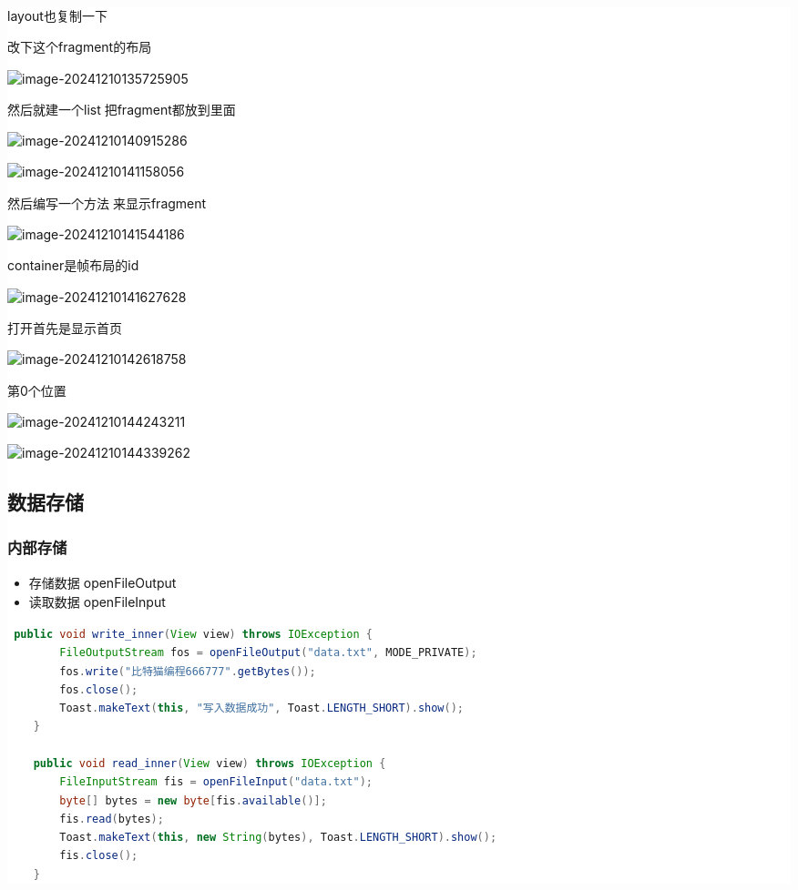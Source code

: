 layout也复制一下

改下这个fragment的布局

![image-20241210135725905](JAVA&Android.assets/image-20241210135725905.png)

然后就建一个list 把fragment都放到里面

![image-20241210140915286](JAVA&Android.assets/image-20241210140915286.png)

![image-20241210141158056](JAVA&Android.assets/image-20241210141158056.png)

然后编写一个方法 来显示fragment

![image-20241210141544186](JAVA&Android.assets/image-20241210141544186.png)

container是帧布局的id

![image-20241210141627628](JAVA&Android.assets/image-20241210141627628.png)

打开首先是显示首页

![image-20241210142618758](JAVA&Android.assets/image-20241210142618758.png)

第0个位置

![image-20241210144243211](JAVA&Android.assets/image-20241210144243211.png)

![image-20241210144339262](JAVA&Android.assets/image-20241210144339262.png)

## 数据存储

### 内部存储

- 存储数据 openFileOutput
- 读取数据 openFileInput

```java
 public void write_inner(View view) throws IOException {
        FileOutputStream fos = openFileOutput("data.txt", MODE_PRIVATE);
        fos.write("比特猫编程666777".getBytes());
        fos.close();
        Toast.makeText(this, "写入数据成功", Toast.LENGTH_SHORT).show();
    }

    public void read_inner(View view) throws IOException {
        FileInputStream fis = openFileInput("data.txt");
        byte[] bytes = new byte[fis.available()];
        fis.read(bytes);
        Toast.makeText(this, new String(bytes), Toast.LENGTH_SHORT).show();
        fis.close();
    }
```
